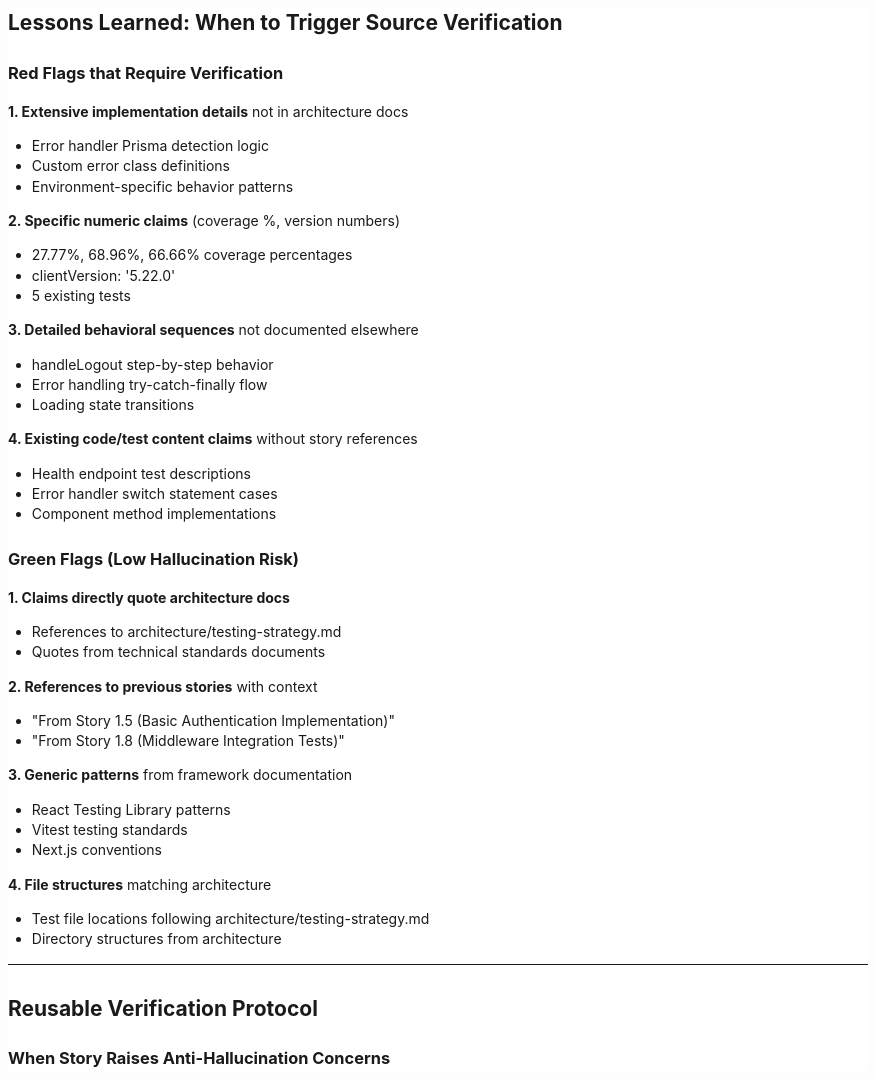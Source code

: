 
## Lessons Learned: When to Trigger Source Verification

### Red Flags that Require Verification

**1. Extensive implementation details** not in architecture docs

- Error handler Prisma detection logic
- Custom error class definitions
- Environment-specific behavior patterns

**2. Specific numeric claims** (coverage %, version numbers)

- 27.77%, 68.96%, 66.66% coverage percentages
- clientVersion: '5.22.0'
- 5 existing tests

**3. Detailed behavioral sequences** not documented elsewhere

- handleLogout step-by-step behavior
- Error handling try-catch-finally flow
- Loading state transitions

**4. Existing code/test content claims** without story references

- Health endpoint test descriptions
- Error handler switch statement cases
- Component method implementations

### Green Flags (Low Hallucination Risk)

**1. Claims directly quote architecture docs**

- References to architecture/testing-strategy.md
- Quotes from technical standards documents

**2. References to previous stories** with context

- "From Story 1.5 (Basic Authentication Implementation)"
- "From Story 1.8 (Middleware Integration Tests)"

**3. Generic patterns** from framework documentation

- React Testing Library patterns
- Vitest testing standards
- Next.js conventions

**4. File structures** matching architecture

- Test file locations following architecture/testing-strategy.md
- Directory structures from architecture

---

## Reusable Verification Protocol

### When Story Raises Anti-Hallucination Concerns
